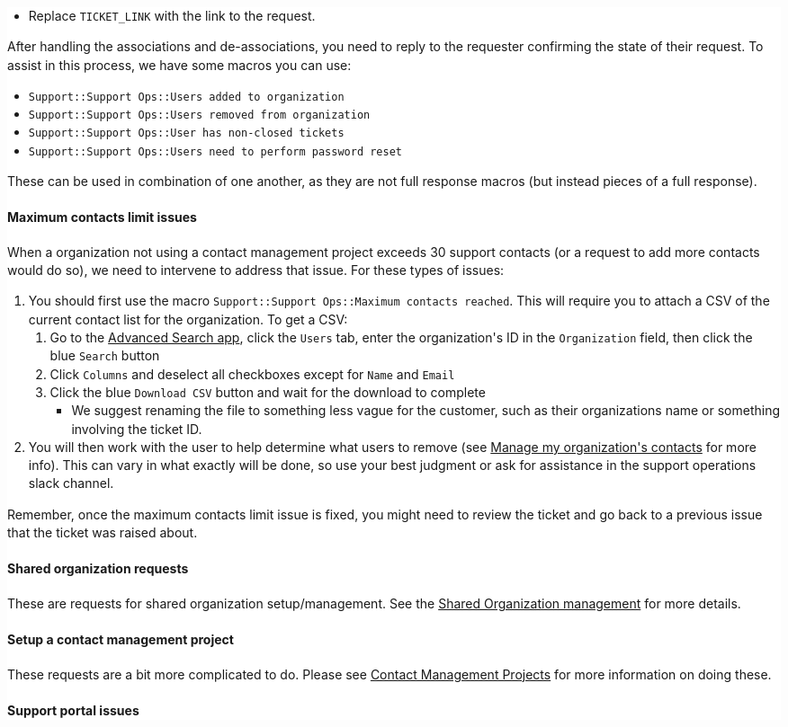    - Replace `TICKET_LINK` with the link to the request.

After handling the associations and de-associations, you need to reply to the
requester confirming the state of their request. To assist in this process, we
have some macros you can use:

- `Support::Support Ops::Users added to organization`
- `Support::Support Ops::Users removed from organization`
- `Support::Support Ops::User has non-closed tickets`
- `Support::Support Ops::Users need to perform password reset`

These can be used in combination of one another, as they are not full response
macros (but instead pieces of a full response).

#### Maximum contacts limit issues

When a organization not using a contact management project exceeds 30 support
contacts (or a request to add more contacts would do so), we need to intervene
to address that issue. For these types of issues:

1. You should first use the macro
   `Support::Support Ops::Maximum contacts reached`. This will require you to
   attach a CSV of the current contact list for the organization. To get a CSV:
   1. Go to the
      [Advanced Search app](https://gitlab.zendesk.com/agent/apps/advanced-search),
      click the `Users` tab, enter the organization's ID in the `Organization`
      field, then click the blue `Search` button
   1. Click `Columns` and deselect all checkboxes except for `Name` and `Email`
   1. Click the blue `Download CSV` button and wait for the download to complete
      - We suggest renaming the file to something less vague for the customer,
        such as their organizations name or something involving the ticket ID.
1. You will then work with the user to help determine what users to remove (see
   [Manage my organization's contacts](#manage-my-organizations-contacts) for
   more info). This can vary in what exactly will be done, so use your best
   judgment or ask for assistance in the support operations slack channel.

Remember, once the maximum contacts limit issue is fixed, you might need to
review the ticket and go back to a previous issue that the ticket was raised
about.

#### Shared organization requests

These are requests for shared organization setup/management. See the
[Shared Organization management](/handbook/support/readiness/operations/docs/zendesk/organizations/#shared-organization-management)
for more details.

#### Setup a contact management project

These requests are a bit more complicated to do. Please see
[Contact Management Projects](/handbook/support/readiness/operations/docs/gitlab/contact_management_projects/)
for more information on doing these.

#### Support portal issues
